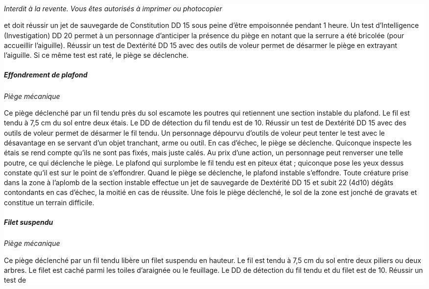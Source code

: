 _Interdit à la revente. Vous êtes autorisés à imprimer ou photocopier_

et doit réussir un jet de sauvegarde de Constitution
DD 15 sous peine d’être empoisonnée pendant
1 heure.
Un test d’Intelligence (Investigation) DD 20
permet à un personnage d’anticiper la présence
du piège en notant que la serrure a été bricolée
(pour accueillir l’aiguille). Réussir un test de Dextérité
DD 15 avec des outils de voleur permet de désarmer
le piège en extrayant l’aiguille. Si ce même test est
raté, le piège se déclenche.

##### Effondrement de plafond

_Piège mécanique_

Ce piège déclenché par un fil tendu près du sol
escamote les poutres qui retiennent une section
instable du plafond.
Le fil est tendu à 7,5 cm du sol entre deux étais.
Le DD de détection du fil tendu est de 10. Réussir
un test de Dextérité DD 15 avec des outils de voleur
permet de désarmer le fil tendu. Un personnage
dépourvu d’outils de voleur peut tenter le test avec
le désavantage en se servant d’un objet tranchant,
arme ou outil. En cas d’échec, le piège se déclenche.
Quiconque inspecte les étais se rend compte qu’ils
ne sont pas fixés, mais juste calés. Au prix d’une action,
un personnage peut renverser une telle poutre,
ce qui déclenche le piège.
Le plafond qui surplombe le fil tendu est en piteux
état ; quiconque pose les yeux dessus constate qu’il
est sur le point de s’effondrer.
Quand le piège se déclenche, le plafond instable
s’effondre. Toute créature prise dans la zone
à l’aplomb de la section instable effectue un jet
de sauvegarde de Dextérité DD 15 et subit 22
(4d10) dégâts contondants en cas d’échec, la moitié
en cas de réussite. Une fois le piège déclenché,
le sol de la zone est jonché de gravats et constitue
un terrain difficile.

##### Filet suspendu

_Piège mécanique_

Ce piège déclenché par un fil tendu libère un filet
suspendu en hauteur.
Le fil est tendu à 7,5 cm du sol entre deux piliers
ou deux arbres. Le filet est caché parmi les toiles
d’araignée ou le feuillage. Le DD de détection
du fil tendu et du filet est de 10. Réussir un test de
